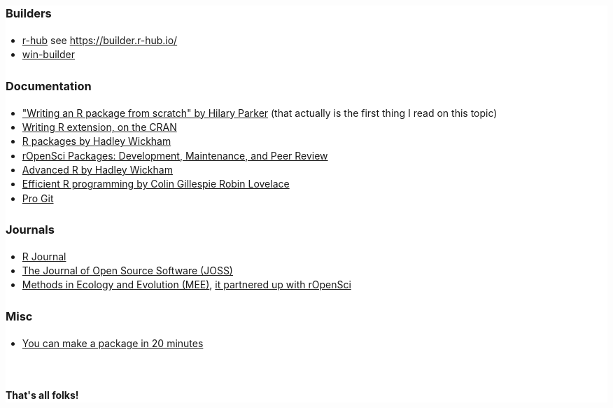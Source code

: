 
### Builders

- [r-hub](https://r-hub.github.io/rhub/) see https://builder.r-hub.io/
- [win-builder](https://win-builder.r-project.org/)


### Documentation

- ["Writing an R package from scratch" by Hilary Parker](http://hilaryparker.com/2014/04/29/writing-an-r-package-from-scratch/) (that actually is the first thing I read on this topic)
- [Writing R extension, on the CRAN](https://cran.r-project.org/doc/manuals/r-release/R-exts.html)
- [R packages by Hadley Wickham](http://r-pkgs.had.co.nz/)
- [rOpenSci Packages: Development, Maintenance, and Peer Review](https://rOpenSci.github.io/dev_guide/)
- [Advanced R by Hadley Wickham](http://adv-r.had.co.nz/)
- [Efficient R programming by Colin Gillespie Robin Lovelace](https://csgillespie.github.io/efficientR/index.html)
- [Pro Git](https://git-scm.com/book/en/v2)

### Journals

- [R Journal](https://journal.r-project.org/)
- [The Journal of Open Source Software (JOSS)](https://joss.theoj.org/)
- [Methods in Ecology and Evolution (MEE)](https://besjournals.onlinelibrary.wiley.com/journal/2041210x), [it partnered up with rOpenSci](https://rOpenSci.org/blog/2017/11/29/review-collaboration-mee/)


### Misc

- [You can make a package in 20 minutes](https://resources.rstudio.com/rstudio-conf-2018/you-can-make-a-package-in-20-minutes-jim-hester)


<br>

#### That's all folks!
